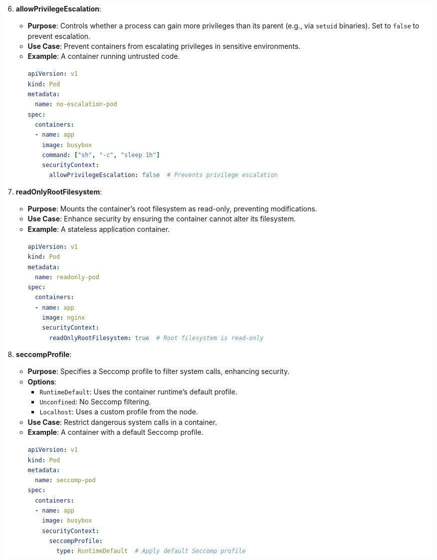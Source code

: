 6. **allowPrivilegeEscalation**:
   - **Purpose**: Controls whether a process can gain more privileges than its parent (e.g., via `setuid` binaries). Set to `false` to prevent escalation.
   - **Use Case**: Prevent containers from escalating privileges in sensitive environments.
   - **Example**: A container running untrusted code.
     ```yaml
     apiVersion: v1
     kind: Pod
     metadata:
       name: no-escalation-pod
     spec:
       containers:
       - name: app
         image: busybox
         command: ["sh", "-c", "sleep 1h"]
         securityContext:
           allowPrivilegeEscalation: false  # Prevents privilege escalation
     ```

7. **readOnlyRootFilesystem**:
   - **Purpose**: Mounts the container’s root filesystem as read-only, preventing modifications.
   - **Use Case**: Enhance security by ensuring the container cannot alter its filesystem.
   - **Example**: A stateless application container.
     ```yaml
     apiVersion: v1
     kind: Pod
     metadata:
       name: readonly-pod
     spec:
       containers:
       - name: app
         image: nginx
         securityContext:
           readOnlyRootFilesystem: true  # Root filesystem is read-only
     ```

8. **seccompProfile**:
   - **Purpose**: Specifies a Seccomp profile to filter system calls, enhancing security.
   - **Options**:
     - `RuntimeDefault`: Uses the container runtime’s default profile.
     - `Unconfined`: No Seccomp filtering.
     - `Localhost`: Uses a custom profile from the node.
   - **Use Case**: Restrict dangerous system calls in a container.
   - **Example**: A container with a default Seccomp profile.
     ```yaml
     apiVersion: v1
     kind: Pod
     metadata:
       name: seccomp-pod
     spec:
       containers:
       - name: app
         image: busybox
         securityContext:
           seccompProfile:
             type: RuntimeDefault  # Apply default Seccomp profile
     ```
